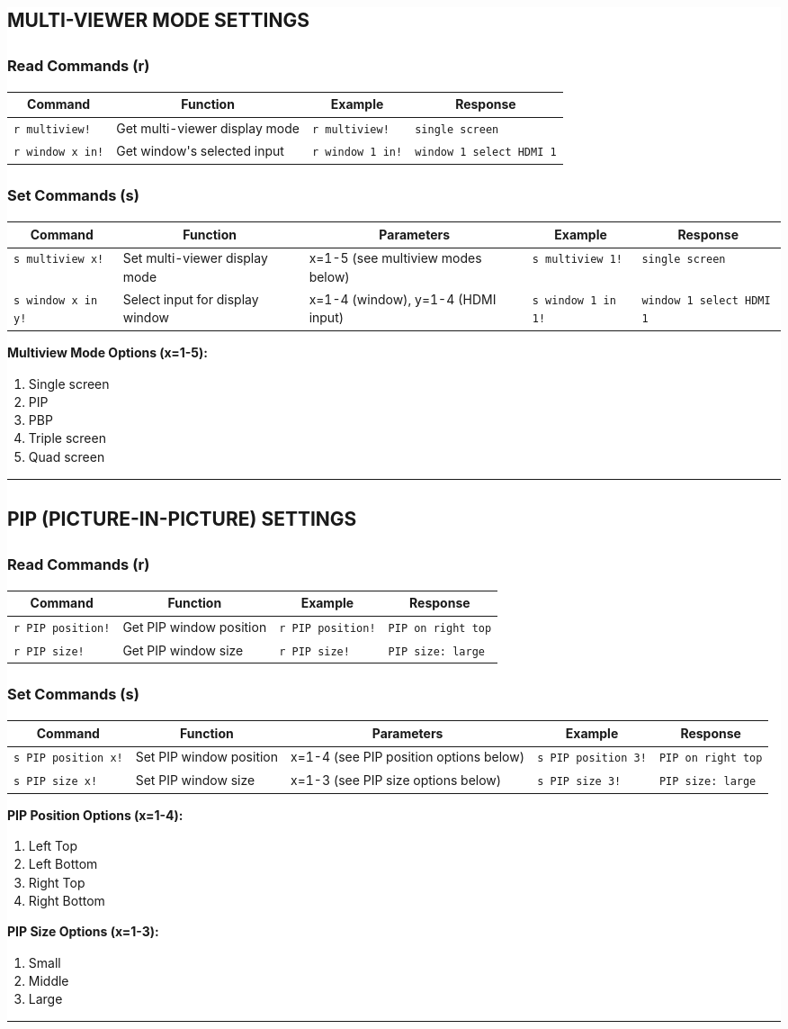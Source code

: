 
## MULTI-VIEWER MODE SETTINGS

### Read Commands (r)
| Command | Function | Example | Response |
|---------|----------|---------|----------|
| `r multiview!` | Get multi-viewer display mode | `r multiview!` | `single screen` |
| `r window x in!` | Get window's selected input | `r window 1 in!` | `window 1 select HDMI 1` |

### Set Commands (s)
| Command | Function | Parameters | Example | Response |
|---------|----------|------------|---------|----------|
| `s multiview x!` | Set multi-viewer display mode | x=1-5 (see multiview modes below) | `s multiview 1!` | `single screen` |
| `s window x in y!` | Select input for display window | x=1-4 (window), y=1-4 (HDMI input) | `s window 1 in 1!` | `window 1 select HDMI 1` |

**Multiview Mode Options (x=1-5):**
1. Single screen
2. PIP
3. PBP
4. Triple screen
5. Quad screen

---

## PIP (PICTURE-IN-PICTURE) SETTINGS

### Read Commands (r)
| Command | Function | Example | Response |
|---------|----------|---------|----------|
| `r PIP position!` | Get PIP window position | `r PIP position!` | `PIP on right top` |
| `r PIP size!` | Get PIP window size | `r PIP size!` | `PIP size: large` |

### Set Commands (s)
| Command | Function | Parameters | Example | Response |
|---------|----------|------------|---------|----------|
| `s PIP position x!` | Set PIP window position | x=1-4 (see PIP position options below) | `s PIP position 3!` | `PIP on right top` |
| `s PIP size x!` | Set PIP window size | x=1-3 (see PIP size options below) | `s PIP size 3!` | `PIP size: large` |

**PIP Position Options (x=1-4):**
1. Left Top
2. Left Bottom
3. Right Top
4. Right Bottom

**PIP Size Options (x=1-3):**
1. Small
2. Middle
3. Large

---